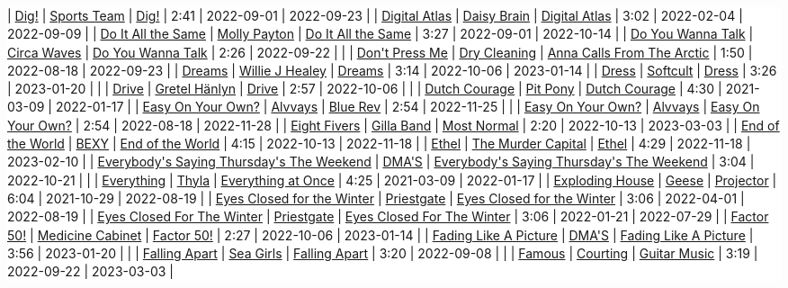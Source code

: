 | [Dig!](https://open.spotify.com/track/0jhhWCD0oXc4E480bMl6L7) | [Sports Team](https://open.spotify.com/artist/04JIxSs2P0iteVWtaskfeh) | [Dig!](https://open.spotify.com/album/2Hs7jUW49pEuMW7jirgbt8) | 2:41 | 2022-09-01 | 2022-09-23 |
| [Digital Atlas](https://open.spotify.com/track/4DweoPyHETeUjbkUDwHlnl) | [Daisy Brain](https://open.spotify.com/artist/5WuDKeWph4EKsyy9e56Mz4) | [Digital Atlas](https://open.spotify.com/album/3pPp2gMM0o5BK92geIkWa8) | 3:02 | 2022-02-04 | 2022-09-09 |
| [Do It All the Same](https://open.spotify.com/track/6o9mE8B6hhpDWutaOSsAho) | [Molly Payton](https://open.spotify.com/artist/6mbzLeDgokrXD05pj6kf0N) | [Do It All the Same](https://open.spotify.com/album/0oqtiAPmi6ZiZd7PnuDLuT) | 3:27 | 2022-09-01 | 2022-10-14 |
| [Do You Wanna Talk](https://open.spotify.com/track/32SDqcUr2HkSJ20NlHcMBe) | [Circa Waves](https://open.spotify.com/artist/6hl5k4gLl1p3sjhHcb57t2) | [Do You Wanna Talk](https://open.spotify.com/album/1M9rhdjdrp2azAxUtavJuX) | 2:26 | 2022-09-22 |  |
| [Don't Press Me](https://open.spotify.com/track/1kjV1x2jSTA6g4RoPm3HdY) | [Dry Cleaning](https://open.spotify.com/artist/7DlD7rLG9MKuvXtTeACzkO) | [Anna Calls From The Arctic](https://open.spotify.com/album/5jwTWkWKnLiNQL9NXklUva) | 1:50 | 2022-08-18 | 2022-09-23 |
| [Dreams](https://open.spotify.com/track/3H8JYbDDyS65ui2Obl7QTW) | [Willie J Healey](https://open.spotify.com/artist/4T4JE09FOmRgv2Wzb6JaOR) | [Dreams](https://open.spotify.com/album/2Ry7t04pq9buAzPucJhr5o) | 3:14 | 2022-10-06 | 2023-01-14 |
| [Dress](https://open.spotify.com/track/1W5VCQ2rBjMBc1ePhXLReP) | [Softcult](https://open.spotify.com/artist/13pYXGtaLO9d06VrXX4Aw0) | [Dress](https://open.spotify.com/album/1XwMDs9UWnVkPVx4KVuYys) | 3:26 | 2023-01-20 |  |
| [Drive](https://open.spotify.com/track/2TPrI8d64MVFTOiyjqBVFu) | [Gretel Hänlyn](https://open.spotify.com/artist/39HYn2OCDJFkUauHXqwBsG) | [Drive](https://open.spotify.com/album/4kFbR4ZpknTMGS1h404I5c) | 2:57 | 2022-10-06 |  |
| [Dutch Courage](https://open.spotify.com/track/6kQmrit1q7b5BR6CvxpO99) | [Pit Pony](https://open.spotify.com/artist/1Tam6yeKCTZNKVah41Uv7j) | [Dutch Courage](https://open.spotify.com/album/02f6WXw7JMV9NLf0Z7Evza) | 4:30 | 2021-03-09 | 2022-01-17 |
| [Easy On Your Own?](https://open.spotify.com/track/42oq4KDYcBwAHpEkV3PuWc) | [Alvvays](https://open.spotify.com/artist/3kzwYV3OCB010YfXMF0Avt) | [Blue Rev](https://open.spotify.com/album/1dShPPoxXfzbjFO1jIHJZz) | 2:54 | 2022-11-25 |  |
| [Easy On Your Own?](https://open.spotify.com/track/2ZmQI8hVG0wGsvBAvSPx47) | [Alvvays](https://open.spotify.com/artist/3kzwYV3OCB010YfXMF0Avt) | [Easy On Your Own?](https://open.spotify.com/album/1v3VgD0YVk0bOrwfs0TO3J) | 2:54 | 2022-08-18 | 2022-11-28 |
| [Eight Fivers](https://open.spotify.com/track/5qEck6ZfHkjlkEKcHOxubq) | [Gilla Band](https://open.spotify.com/artist/7IdPmzvB3PugXieZE9vS4S) | [Most Normal](https://open.spotify.com/album/3UcqK7oJ4UiScKZD8IQsk0) | 2:20 | 2022-10-13 | 2023-03-03 |
| [End of the World](https://open.spotify.com/track/3kMn5466igLcIipucTOrSt) | [BEXY](https://open.spotify.com/artist/4TQghEqEIHPNw2xDSSqnpP) | [End of the World](https://open.spotify.com/album/14DWK40JwAG6to2t1KpEGK) | 4:15 | 2022-10-13 | 2022-11-18 |
| [Ethel](https://open.spotify.com/track/0Gm0CzFZ5fh9Rt7jSRIrAv) | [The Murder Capital](https://open.spotify.com/artist/18M7pJRsgFVjEBZ5ufmJAp) | [Ethel](https://open.spotify.com/album/01HODAvgMBD2gvWPkz4G5y) | 4:29 | 2022-11-18 | 2023-02-10 |
| [Everybody's Saying Thursday's The Weekend](https://open.spotify.com/track/1uK65VcfQeZ6cPxnUm0TCv) | [DMA'S](https://open.spotify.com/artist/1iUTUix5kea176M0uJTsh4) | [Everybody's Saying Thursday's The Weekend](https://open.spotify.com/album/4S0L38drU7rEOg4KzvN5lY) | 3:04 | 2022-10-21 |  |
| [Everything](https://open.spotify.com/track/6SXnYD0f96UJAtLTRWwSbK) | [Thyla](https://open.spotify.com/artist/0L6tY7VDHwGDhx3T989SAJ) | [Everything at Once](https://open.spotify.com/album/38WlVvrvwOSJURYOKvAILE) | 4:25 | 2021-03-09 | 2022-01-17 |
| [Exploding House](https://open.spotify.com/track/5pynE1WnRqLPCTlLbrpDyi) | [Geese](https://open.spotify.com/artist/0WCo84qtCKfbyIf1lqQWB4) | [Projector](https://open.spotify.com/album/1E094hHDWCHZqO1YVLIUmj) | 6:04 | 2021-10-29 | 2022-08-19 |
| [Eyes Closed for the Winter](https://open.spotify.com/track/5PxLKWMLJUGD3pugHV5Gc9) | [Priestgate](https://open.spotify.com/artist/0mhU2f9YqeYcnEW6ynit0i) | [Eyes Closed for the Winter](https://open.spotify.com/album/5LFXtJVjIXrEv1R5PaloR6) | 3:06 | 2022-04-01 | 2022-08-19 |
| [Eyes Closed For The Winter](https://open.spotify.com/track/65qTDCHsyf7MTocHnvkKsd) | [Priestgate](https://open.spotify.com/artist/0mhU2f9YqeYcnEW6ynit0i) | [Eyes Closed For The Winter](https://open.spotify.com/album/7J6kirqor8zXlg1oRyIwrz) | 3:06 | 2022-01-21 | 2022-07-29 |
| [Factor 50!](https://open.spotify.com/track/1vEFlprBbhVZTU0SAlPwDW) | [Medicine Cabinet](https://open.spotify.com/artist/11SWPw9bCw0O51KV6LSwij) | [Factor 50!](https://open.spotify.com/album/7x3JedGA6zLR2K8nmYQy9H) | 2:27 | 2022-10-06 | 2023-01-14 |
| [Fading Like A Picture](https://open.spotify.com/track/4SWJLsevxubDCwM8RTLZT9) | [DMA'S](https://open.spotify.com/artist/1iUTUix5kea176M0uJTsh4) | [Fading Like A Picture](https://open.spotify.com/album/2WfT0hWX7QSG4KlRtXjoDw) | 3:56 | 2023-01-20 |  |
| [Falling Apart](https://open.spotify.com/track/48DEKIyp57dlFy7Yn2O12V) | [Sea Girls](https://open.spotify.com/artist/45FqwUG4hTT6d39r2HUsUe) | [Falling Apart](https://open.spotify.com/album/7kAdBoeMx7uw9aI2cJ4mwj) | 3:20 | 2022-09-08 |  |
| [Famous](https://open.spotify.com/track/5yqJYw5xgVn46fc0IZ55Mz) | [Courting](https://open.spotify.com/artist/3oLTaC5QBOH96VbxMAafpZ) | [Guitar Music](https://open.spotify.com/album/6aYwIBompOG7x0c2BukbgI) | 3:19 | 2022-09-22 | 2023-03-03 |